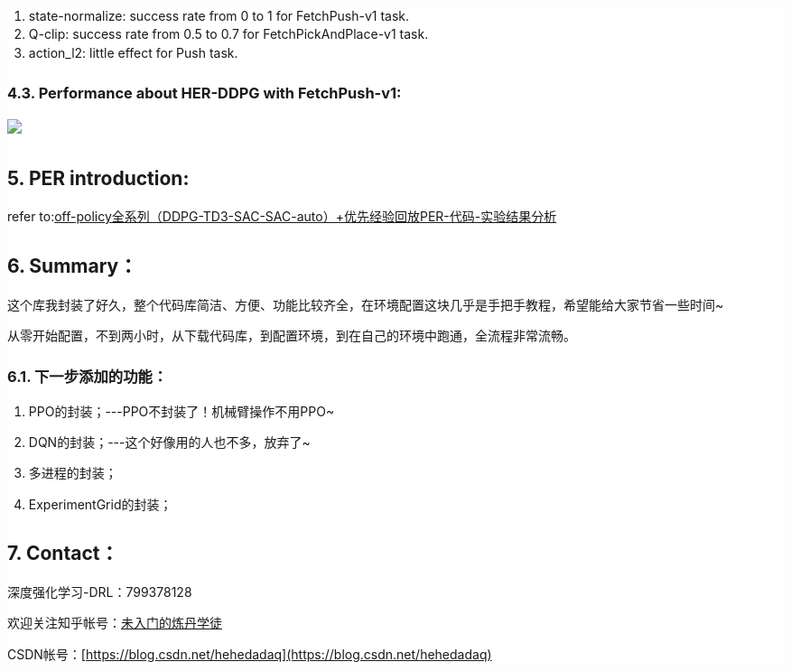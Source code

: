 1. state-normalize: success rate from 0 to 1 for FetchPush-v1 task.
2. Q-clip: success rate from 0.5 to 0.7 for FetchPickAndPlace-v1 task.
3. action_l2: little effect for Push task.

### 4.3. Performance about HER-DDPG with FetchPush-v1:

<p float="middle">
  <img src="https://img-blog.csdnimg.cn/2021022323234470.png" />
</p>

## 5. PER introduction:

refer to:[off-policy全系列（DDPG-TD3-SAC-SAC-auto）+优先经验回放PER-代码-实验结果分析](https://blog.csdn.net/hehedadaq/article/details/111600080)

## 6. Summary：

这个库我封装了好久，整个代码库简洁、方便、功能比较齐全，在环境配置这块几乎是手把手教程，希望能给大家节省一些时间~

从零开始配置，不到两小时，从下载代码库，到配置环境，到在自己的环境中跑通，全流程非常流畅。

### 6.1. 下一步添加的功能：

1. PPO的封装；---PPO不封装了！机械臂操作不用PPO~

2. DQN的封装；---这个好像用的人也不多，放弃了~

3. 多进程的封装；

4. ExperimentGrid的封装；


## 7. Contact：

深度强化学习-DRL：799378128

欢迎关注知乎帐号：[未入门的炼丹学徒](https://www.zhihu.com/people/heda-he-28)

CSDN帐号：[https://blog.csdn.net/hehedadaq](https://blog.csdn.net/hehedadaq)
